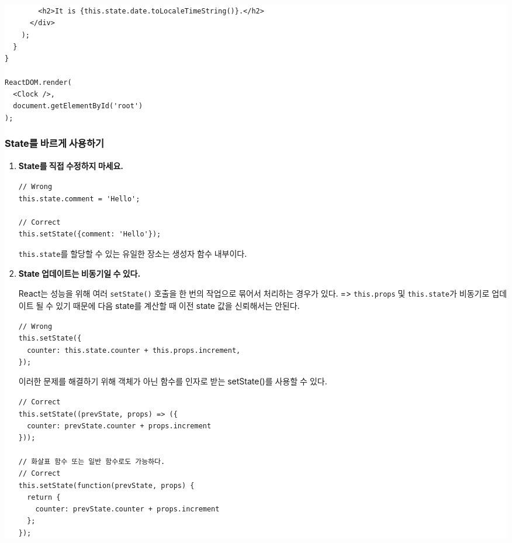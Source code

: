 ```react
        <h2>It is {this.state.date.toLocaleTimeString()}.</h2>
      </div>
    );
  }
}

ReactDOM.render(
  <Clock />,
  document.getElementById('root')
);
```



### State를 바르게 사용하기

1. **State를 직접 수정하지 마세요.**

   ```react
   // Wrong
   this.state.comment = 'Hello';
   
   // Correct
   this.setState({comment: 'Hello'});
   ```

   `this.state`를 할당할 수 있는 유일한 장소는 생성자 함수 내부이다.

2. **State 업데이트는 비동기일 수 있다.**

   React는 성능을 위해 여러 `setState()` 호출을 한 번의 작업으로 묶어서 처리하는 경우가 있다. => `this.props` 및 `this.state`가 비동기로 업데이트 될 수 있기 때문에 다음 state를 계산할 때 이전 state 값을 신뢰해서는 안된다.

   ```react
   // Wrong
   this.setState({
     counter: this.state.counter + this.props.increment,
   });
   ```

   이러한 문제를 해결하기 위해 객체가 아닌 함수를 인자로 받는 setState()를 사용할 수 있다.

   ```react
   // Correct
   this.setState((prevState, props) => ({
     counter: prevState.counter + props.increment
   }));
   
   // 화살표 함수 또는 일반 함수로도 가능하다.
   // Correct
   this.setState(function(prevState, props) {
     return {
       counter: prevState.counter + props.increment
     };
   });
   ```
